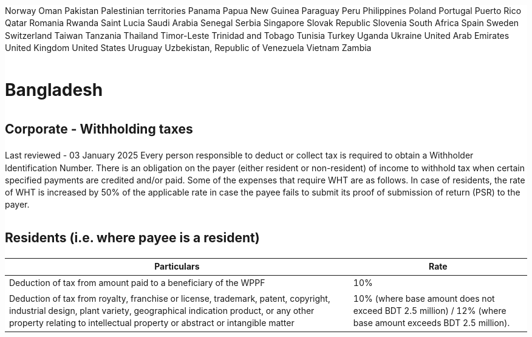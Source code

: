 Norway
Oman
Pakistan
Palestinian territories
Panama
Papua New Guinea
Paraguay
Peru
Philippines
Poland
Portugal
Puerto Rico
Qatar
Romania
Rwanda
Saint Lucia
Saudi Arabia
Senegal
Serbia
Singapore
Slovak Republic
Slovenia
South Africa
Spain
Sweden
Switzerland
Taiwan
Tanzania
Thailand
Timor-Leste
Trinidad and Tobago
Tunisia
Turkey
Uganda
Ukraine
United Arab Emirates
United Kingdom
United States
Uruguay
Uzbekistan, Republic of
Venezuela
Vietnam
Zambia
# Bangladesh
## Corporate - Withholding taxes
Last reviewed - 03 January 2025
Every person responsible to deduct or collect tax is required to obtain a Withholder Identification Number.
There is an obligation on the payer (either resident or non-resident) of income to withhold tax when certain specified payments are credited and/or paid. Some of the expenses that require WHT are as follows.
In case of residents, the rate of WHT is increased by 50% of the applicable rate in case the payee fails to submit its proof of submission of return (PSR) to the payer.
## Residents (i.e. where payee is a resident)
| Particulars | Rate |
| --- | --- |
| Deduction of tax from amount paid to a beneficiary of the WPPF | 10% |
| Deduction of tax from royalty, franchise or license, trademark, patent, copyright, industrial design, plant variety, geographical indication product, or any other property relating to intellectual property or abstract or intangible matter | 10% (where base amount does not exceed BDT 2.5 million) / 12% (where base amount exceeds BDT 2.5 million). |